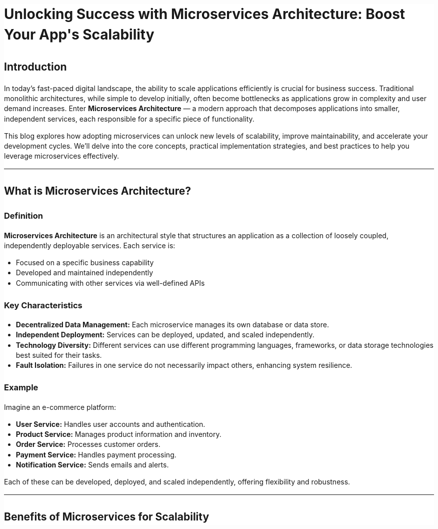 # Unlocking Success with Microservices Architecture: Boost Your App's Scalability

## Introduction

In today’s fast-paced digital landscape, the ability to scale applications efficiently is crucial for business success. Traditional monolithic architectures, while simple to develop initially, often become bottlenecks as applications grow in complexity and user demand increases. Enter **Microservices Architecture** — a modern approach that decomposes applications into smaller, independent services, each responsible for a specific piece of functionality.

This blog explores how adopting microservices can unlock new levels of scalability, improve maintainability, and accelerate your development cycles. We’ll delve into the core concepts, practical implementation strategies, and best practices to help you leverage microservices effectively.

---

## What is Microservices Architecture?

### Definition

**Microservices Architecture** is an architectural style that structures an application as a collection of loosely coupled, independently deployable services. Each service is:
- Focused on a specific business capability
- Developed and maintained independently
- Communicating with other services via well-defined APIs

### Key Characteristics

- **Decentralized Data Management:** Each microservice manages its own database or data store.
- **Independent Deployment:** Services can be deployed, updated, and scaled independently.
- **Technology Diversity:** Different services can use different programming languages, frameworks, or data storage technologies best suited for their tasks.
- **Fault Isolation:** Failures in one service do not necessarily impact others, enhancing system resilience.

### Example

Imagine an e-commerce platform:
- **User Service:** Handles user accounts and authentication.
- **Product Service:** Manages product information and inventory.
- **Order Service:** Processes customer orders.
- **Payment Service:** Handles payment processing.
- **Notification Service:** Sends emails and alerts.

Each of these can be developed, deployed, and scaled independently, offering flexibility and robustness.

---

## Benefits of Microservices for Scalability
